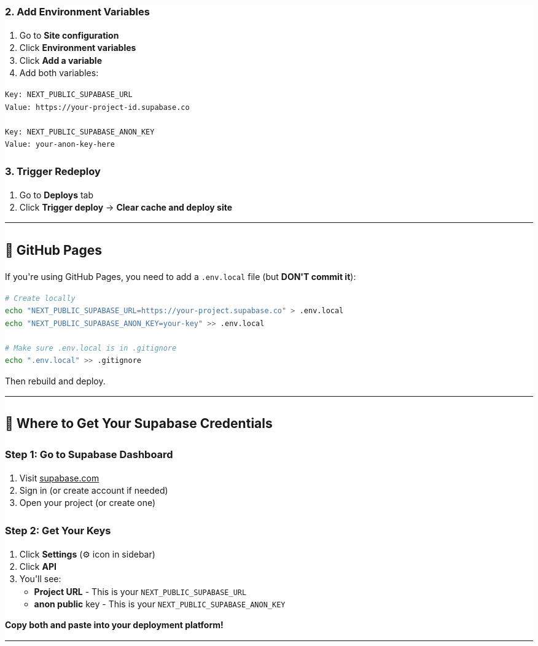 ### **2. Add Environment Variables**
1. Go to **Site configuration**
2. Click **Environment variables**
3. Click **Add a variable**
4. Add both variables:

```
Key: NEXT_PUBLIC_SUPABASE_URL
Value: https://your-project-id.supabase.co

Key: NEXT_PUBLIC_SUPABASE_ANON_KEY
Value: your-anon-key-here
```

### **3. Trigger Redeploy**
1. Go to **Deploys** tab
2. Click **Trigger deploy** → **Clear cache and deploy site**

---

## 🐙 GitHub Pages

If you're using GitHub Pages, you need to add a `.env.local` file (but **DON'T commit it**):

```bash
# Create locally
echo "NEXT_PUBLIC_SUPABASE_URL=https://your-project.supabase.co" > .env.local
echo "NEXT_PUBLIC_SUPABASE_ANON_KEY=your-key" >> .env.local

# Make sure .env.local is in .gitignore
echo ".env.local" >> .gitignore
```

Then rebuild and deploy.

---

## 🔑 Where to Get Your Supabase Credentials

### **Step 1: Go to Supabase Dashboard**
1. Visit [supabase.com](https://supabase.com)
2. Sign in (or create account if needed)
3. Open your project (or create one)

### **Step 2: Get Your Keys**
1. Click **Settings** (⚙️ icon in sidebar)
2. Click **API**
3. You'll see:
   - **Project URL** - This is your `NEXT_PUBLIC_SUPABASE_URL`
   - **anon public** key - This is your `NEXT_PUBLIC_SUPABASE_ANON_KEY`

**Copy both and paste into your deployment platform!**

---